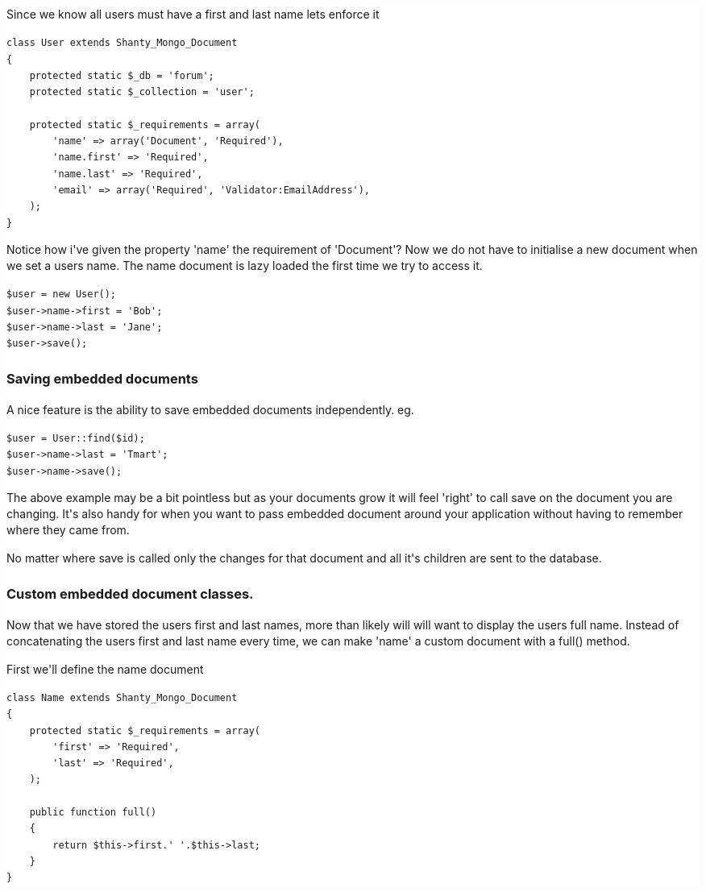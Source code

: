Since we know all users must have a first and last name lets enforce it

	class User extends Shanty_Mongo_Document 
	{
		protected static $_db = 'forum';
		protected static $_collection = 'user';
		
		protected static $_requirements = array(
			'name' => array('Document', 'Required'),
			'name.first' => 'Required',
			'name.last' => 'Required',
			'email' => array('Required', 'Validator:EmailAddress'),
		);
	}

Notice how i've given the property 'name' the requirement of 'Document'? Now we do not have to initialise a new document when we set a users name. The name document is lazy loaded the first time we try to access it.

	$user = new User();
	$user->name->first = 'Bob';
	$user->name->last = 'Jane';
	$user->save();

### Saving embedded documents

A nice feature is the ability to save embedded documents independently. eg.

	$user = User::find($id);
	$user->name->last = 'Tmart';
	$user->name->save();
	
The above example may be a bit pointless but as your documents grow it will feel 'right' to call save on the document you are changing. It's also handy for when you want to pass embedded document around your application without having to remember where they came from.

No matter where save is called only the changes for that document and all it's children are sent to the database.

### Custom embedded document classes.

Now that we have stored the users first and last names, more than likely will will want to display the users full name. Instead of concatenating the users first and last name every time, we can make 'name' a custom document with a full() method. 

First we'll define the name document

	class Name extends Shanty_Mongo_Document
	{
		protected static $_requirements = array(
			'first' => 'Required',
			'last' => 'Required',
		);
		
		public function full()
		{
			return $this->first.' '.$this->last;
		}
	}
	